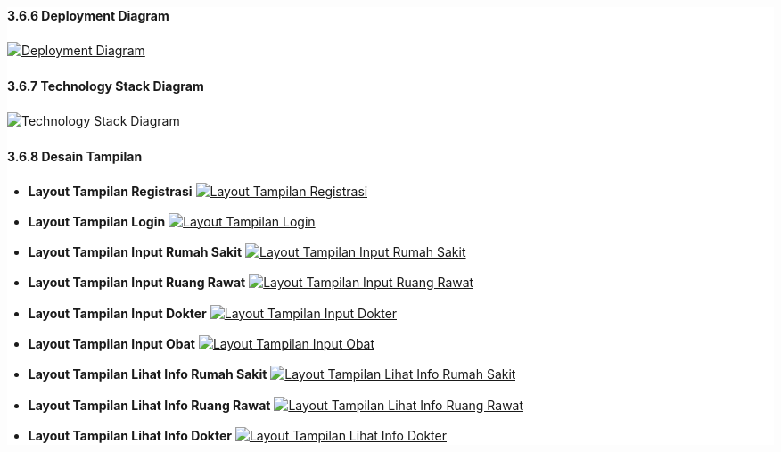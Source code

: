 #### 3.6.6 Deployment Diagram
[![Deployment Diagram](http://sop.developer-banten.net/images/rumah-sakit/20171013_deployment-diagram.png)](http://sop.developer-banten.net/images/rumah-sakit/20171013_deployment-diagram.png)

#### 3.6.7 Technology Stack Diagram
[![Technology Stack Diagram](http://sop.developer-banten.net/images/rumah-sakit/dokumentasi/20171013_technology-stack-diagram.png)](http://sop.developer-banten.net/images/rumah-sakit/dokumentasi/20171013_technology-stack-diagram.png)

#### 3.6.8 Desain Tampilan
* **Layout Tampilan Registrasi**
[![Layout Tampilan Registrasi](http://sop.developer-banten.net/images/rumah-sakit/design-tampilan/20171013_layout-tampilan-registrasi.png)](http://sop.developer-banten.net/images/rumah-sakit/design-tampilan/20171013_layout-tampilan-registrasi.png)

* **Layout Tampilan Login**
[![Layout Tampilan Login](http://sop.developer-banten.net/images/rumah-sakit/design-tampilan/20171013_layout-tampilan-login.png)](http://sop.developer-banten.net/images/rumah-sakit/design-tampilan/20171013_layout-tampilan-login.png)

* **Layout Tampilan Input Rumah Sakit**
[![Layout Tampilan Input Rumah Sakit](http://sop.developer-banten.net/images/rumah-sakit/design-tampilan/20171005_layout-tampilan-input-rumah-sakit.jpg)](sop.developer-banten.net/images/rumah-sakit/design-tampilan/20171005_layout-tampilan-input-rumah-sakit.jpg)

* **Layout Tampilan Input Ruang Rawat**
[![Layout Tampilan Input Ruang Rawat](http://sop.developer-banten.net/images/rumah-sakit/design-tampilan/20171005_layout-input-ruang-rawat.jpg)](http://sop.developer-banten.net/images/rumah-sakit/design-tampilan/20171005_layout-input-ruang-rawat.jpg)

* **Layout Tampilan Input Dokter**
[![Layout Tampilan Input Dokter](http://sop.developer-banten.net/images/rumah-sakit/design-tampilan/20171013_layout-tampilan-input-dokter.png)](http://sop.developer-banten.net/images/rumah-sakit/design-tampilan/20171013_layout-tampilan-input-dokter.png)

* **Layout Tampilan Input Obat**
[![Layout Tampilan Input Obat](http://sop.developer-banten.net/images/rumah-sakit/design-tampilan/20171013_layout-tampilan-input-obat.png)](http://sop.developer-banten.net/images/rumah-sakit/design-tampilan/20171013_layout-tampilan-input-obat.png)

* **Layout Tampilan Lihat Info Rumah Sakit**
[![Layout Tampilan Lihat Info Rumah Sakit](http://sop.developer-banten.net/images/rumah-sakit/design-tampilan/20171005_layout-lihat-info-rumah-sakit.jpg)](http://sop.developer-banten.net/images/rumah-sakit/design-tampilan/20171005_layout-lihat-info-rumah-sakit.jpg)

* **Layout Tampilan Lihat Info Ruang Rawat**
[![Layout Tampilan Lihat Info Ruang Rawat](http://sop.developer-banten.net/images/rumah-sakit/design-tampilan/20171005_layout-lihat-info-ruang-rawat.jpg)](http://sop.developer-banten.net/images/rumah-sakit/design-tampilan/20171005_layout-lihat-info-ruang-rawat.jpg)

* **Layout Tampilan Lihat Info Dokter**
[![Layout Tampilan Lihat Info Dokter](http://sop.developer-banten.net/images/rumah-sakit/design-tampilan/20171013_layout-tampilan-lihat-info-dokter.png)](http://sop.developer-banten.net/images/rumah-sakit/design-tampilan/20171013_layout-tampilan-lihat-info-dokter.png)
